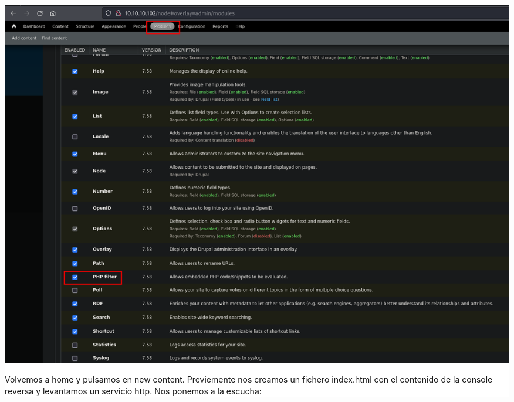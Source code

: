 ![](/.gitbook/assets/hawk4.png)

Volvemos a home y pulsamos en new content. Previemente nos creamos un fichero index.html con el contenido de la console reversa y levantamos un servicio http. Nos ponemos a la escucha:
